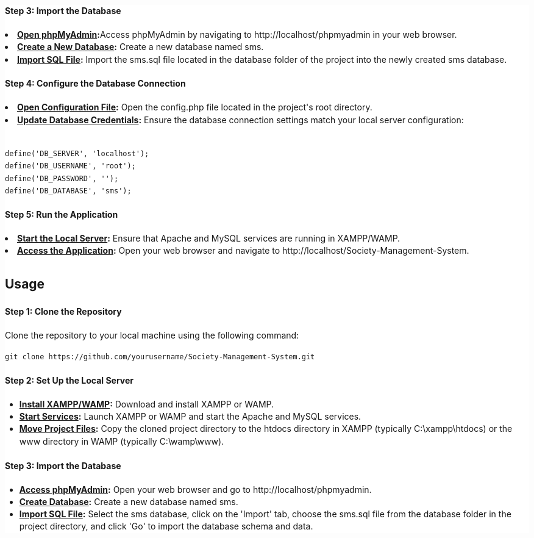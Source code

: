 #### Step 3: Import the Database
<li><strong><ins>Open phpMyAdmin</ins>:</strong>Access phpMyAdmin by navigating to http://localhost/phpmyadmin in your web browser.
<li><strong><ins>Create a New Database</ins>:</strong> Create a new database named sms.
<li><strong><ins>Import SQL File</ins>:</strong> Import the sms.sql file located in the database folder of the project into the newly created sms database.

#### Step 4: Configure the Database Connection
<li><strong><ins>Open Configuration File</ins>:</strong>  Open the config.php file located in the project's root directory.</li>
<li><strong><ins>Update Database Credentials</ins>:</strong> Ensure the database connection settings match your local server configuration:</li>
<br />

```
define('DB_SERVER', 'localhost');
define('DB_USERNAME', 'root');
define('DB_PASSWORD', '');
define('DB_DATABASE', 'sms');
```

#### Step 5: Run the Application
<li><strong><ins>Start the Local Server</ins>:</strong> Ensure that Apache and MySQL services are running in XAMPP/WAMP.</li>
<li><strong><ins>Access the Application</ins>:</strong> Open your web browser and navigate to http://localhost/Society-Management-System.</li>

<h2 id = "usage">Usage</h2>

#### Step 1: Clone the Repository
Clone the repository to your local machine using the following command:

```
git clone https://github.com/yourusername/Society-Management-System.git
```

#### Step 2: Set Up the Local Server

<ul>
<li><strong><ins>Install XAMPP/WAMP</ins>:</strong> Download and install XAMPP or WAMP.</li>
<li><strong><ins>Start Services</ins>:</strong> Launch XAMPP or WAMP and start the Apache and MySQL services.</li>
<li><strong><ins>Move Project Files</ins>:</strong> Copy the cloned project directory to the htdocs directory in XAMPP (typically C:\xampp\htdocs) or the www directory in WAMP (typically C:\wamp\www).</li>
</ul>

#### Step 3: Import the Database

<ul>
<li><strong><ins>Access phpMyAdmin</ins>:</strong> Open your web browser and go to http://localhost/phpmyadmin.</li>
<li><strong><ins>Create Database</ins>:</strong> Create a new database named sms.</li>
<li><strong><ins>Import SQL File</ins>:</strong> Select the sms database, click on the 'Import' tab, choose the sms.sql file from the database folder in the project directory, and click 'Go' to import the database schema and data.</li>
</ul>
